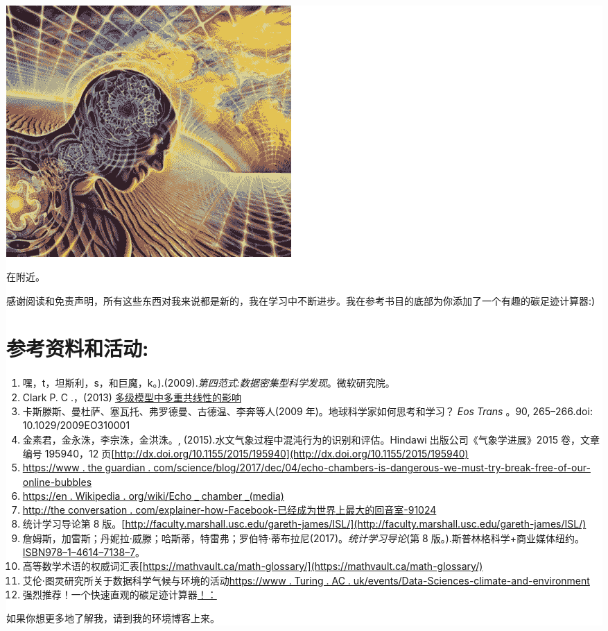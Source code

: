 ![](img/e64d7cf4dcd876fd84888ae79d599f65.png)

在附近。

感谢阅读和免责声明，所有这些东西对我来说都是新的，我在学习中不断进步。我在参考书目的底部为你添加了一个有趣的碳足迹计算器:)

# 参考资料和活动:

1.  嘿，t，坦斯利，s，和巨魔，k。).(2009).*第四范式:数据密集型科学发现*。微软研究院。
2.  Clark P. C .，(2013) [多级模型中多重共线性的影响](https://corescholar.libraries.wright.edu/cgi/viewcontent.cgi?article=1879&context=etd_all)
3.  卡斯滕斯、曼杜萨、塞瓦托、弗罗德曼、古德温、李奔等人(2009 年)。地球科学家如何思考和学习？ *Eos Trans* 。90, 265–266.doi: 10.1029/2009EO310001
4.  金素君，金永洙，李宗洙，金洪洙。, (2015).水文气象过程中混沌行为的识别和评估。Hindawi 出版公司《气象学进展》2015 卷，文章编号 195940，12 页[http://dx.doi.org/10.1155/2015/195940](http://dx.doi.org/10.1155/2015/195940)
5.  [https://www . the guardian . com/science/blog/2017/dec/04/echo-chambers-is-dangerous-we-must-try-break-free-of-our-online-bubbles](https://www.theguardian.com/science/blog/2017/dec/04/echo-chambers-are-dangerous-we-must-try-to-break-free-of-our-online-bubbles)
6.  [https://en . Wikipedia . org/wiki/Echo _ chamber _(media)](https://en.wikipedia.org/wiki/Echo_chamber_(media))
7.  [http://the conversation . com/explainer-how-Facebook-已经成为世界上最大的回音室-91024](http://theconversation.com/explainer-how-facebook-has-become-the-worlds-largest-echo-chamber-91024)
8.  统计学习导论第 8 版。[http://faculty.marshall.usc.edu/gareth-james/ISL/](http://faculty.marshall.usc.edu/gareth-james/ISL/)
9.  詹姆斯，加雷斯；丹妮拉·威滕；哈斯蒂，特雷弗；罗伯特·蒂布拉尼(2017)。*统计学习导论*(第 8 版。).斯普林格科学+商业媒体纽约。[ISBN](https://en.wikipedia.org/wiki/International_Standard_Book_Number)[978–1–4614–7138–7](https://en.wikipedia.org/wiki/Special:BookSources/978-1-4614-7138-7)。
10.  高等数学术语的权威词汇表[https://mathvault.ca/math-glossary/](https://mathvault.ca/math-glossary/)
11.  艾伦·图灵研究所关于数据科学气候与环境的活动[https://www . Turing . AC . uk/events/Data-Sciences-climate-and-environment](https://www.turing.ac.uk/events/data-sciences-climate-and-environment)
12.  强烈推荐！一个快速直观的碳足迹计算器[！：](https://footprint.wwf.org.uk/?pc=ATC001002&gclsrc=aw.ds&ds_rl=1263542&ds_rl=1263542&gclid=CjwKCAiAob3vBRAUEiwAIbs5TstzQ0ou7A4AiOgUhOQ6ecBbKiNjXB3TTlu0O9awIwa8TYVTX6kazBoCexEQAvD_BwE&gclsrc=aw.ds#/)

如果你想更多地了解我，请到我的环境博客上来。